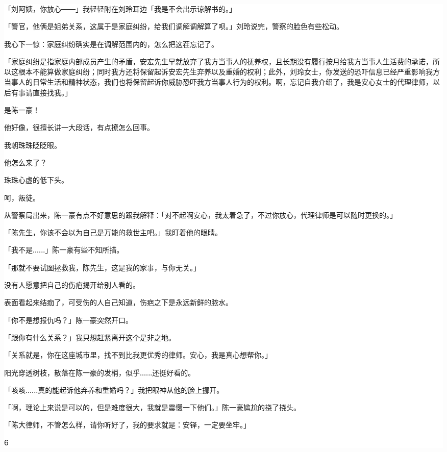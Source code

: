 
「刘阿姨，你放心——」我轻轻附在刘玲耳边「我是不会出示谅解书的。」


「警官，他俩是姐弟关系，这属于是家庭纠纷，给我们调解调解算了呗。」刘玲说完，警察的脸色有些松动。


我心下一惊：家庭纠纷确实是在调解范围内的，怎么把这茬忘记了。


「家庭纠纷是指家庭内部成员产生的矛盾，安宏先生早就放弃了我方当事人的抚养权，且长期没有履行按月给我方当事人生活费的承诺，所以这根本不能算做家庭纠纷；同时我方还将保留起诉安宏先生弃养以及重婚的权利；此外，刘玲女士，你发送的恐吓信息已经严重影响我方当事人的日常生活和精神状态，我们也将保留起诉你威胁恐吓我方当事人行为的权利。啊，忘记自我介绍了，我是安心女士的代理律师，以后有事请直接找我。」


是陈一豪！


他好像，很擅长讲一大段话，有点撩怎么回事。


我朝珠珠眨眨眼。


他怎么来了？


珠珠心虚的低下头。


呵，叛徒。


从警察局出来，陈一豪有点不好意思的跟我解释：「对不起啊安心，我太着急了，不过你放心，代理律师是可以随时更换的。」


「陈先生，你该不会以为自己是万能的救世主吧。」我盯着他的眼睛。


「我不是......」陈一豪有些不知所措。


「那就不要试图拯救我，陈先生，这是我的家事，与你无关。」


没有人愿意把自己的伤疤揭开给别人看的。


表面看起来结痂了，可受伤的人自己知道，伤疤之下是永远新鲜的脓水。


「你不是想报仇吗？」陈一豪突然开口。


「跟你有什么关系？」我只想赶紧离开这个是非之地。


「关系就是，你在这座城市里，找不到比我更优秀的律师。安心，我是真心想帮你。」


阳光穿透树枝，散落在陈一豪的发梢，似乎......还挺好看的。


「咳咳......真的能起诉他弃养和重婚吗？」我把眼神从他的脸上挪开。


「啊，理论上来说是可以的，但是难度很大，我就是震慑一下他们。」陈一豪尴尬的挠了挠头。


「陈大律师，不管怎么样，请你听好了，我的要求就是：安铎，一定要坐牢。」


6
